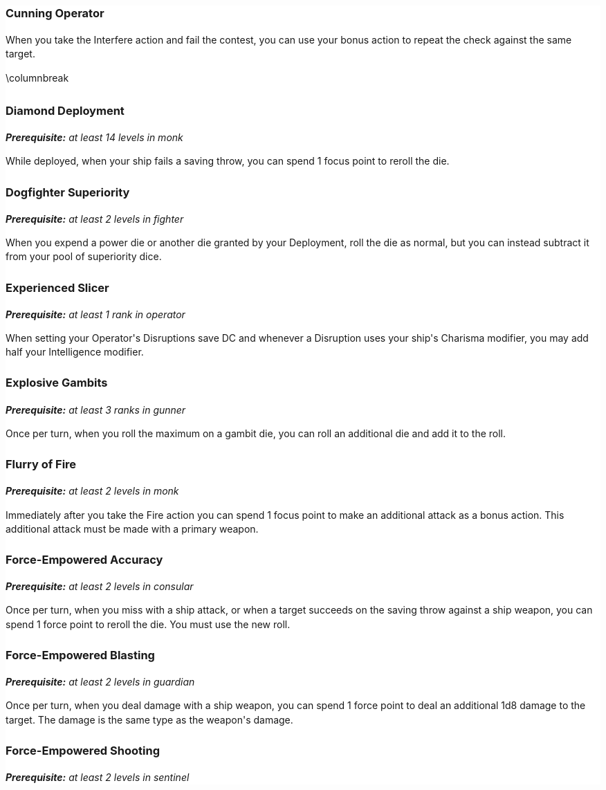 ### Cunning Operator
When you take the Interfere action and fail the contest, you can use your bonus action to repeat the check against the same target.

\columnbreak

<div style='margin-top:26px'></div>

### Diamond Deployment
_**Prerequisite:** at least 14 levels in monk_<br>

While deployed, when your ship fails a saving throw, you can spend 1 focus point to reroll the die.

### Dogfighter Superiority
_**Prerequisite:** at least 2 levels in fighter_<br>

When you expend a power die or another die granted by your Deployment, roll the die as normal, but you can instead subtract it from your pool of superiority dice.

### Experienced Slicer
_**Prerequisite:**  at least 1 rank in operator_ <br> 

When setting your Operator's Disruptions save DC and whenever a Disruption uses your ship's Charisma modifier, you may add half your Intelligence modifier.

### Explosive Gambits
_**Prerequisite:** at least 3 ranks in gunner_<br>

Once per turn, when you roll the maximum on a gambit die, you can roll an additional die and add it to the roll.

### Flurry of Fire
_**Prerequisite:** at least 2 levels in monk_<br>

Immediately after you take the Fire action you can spend 1 focus point to make an additional attack as a bonus action. This additional attack must be made with a primary weapon.

### Force-Empowered Accuracy
_**Prerequisite:** at least 2 levels in consular_<br>

Once per turn, when you miss with a ship attack, or when a target succeeds on the saving throw against a ship weapon, you can spend 1 force point to reroll the die. You must use the new roll.

### Force-Empowered Blasting
_**Prerequisite:** at least 2 levels in guardian_<br>

Once per turn, when you deal damage with a ship weapon, you can spend 1 force point to deal an additional 1d8 damage to the target. The damage is the same type as the weapon's damage.


### Force-Empowered Shooting
_**Prerequisite:** at least 2 levels in sentinel_<br>
